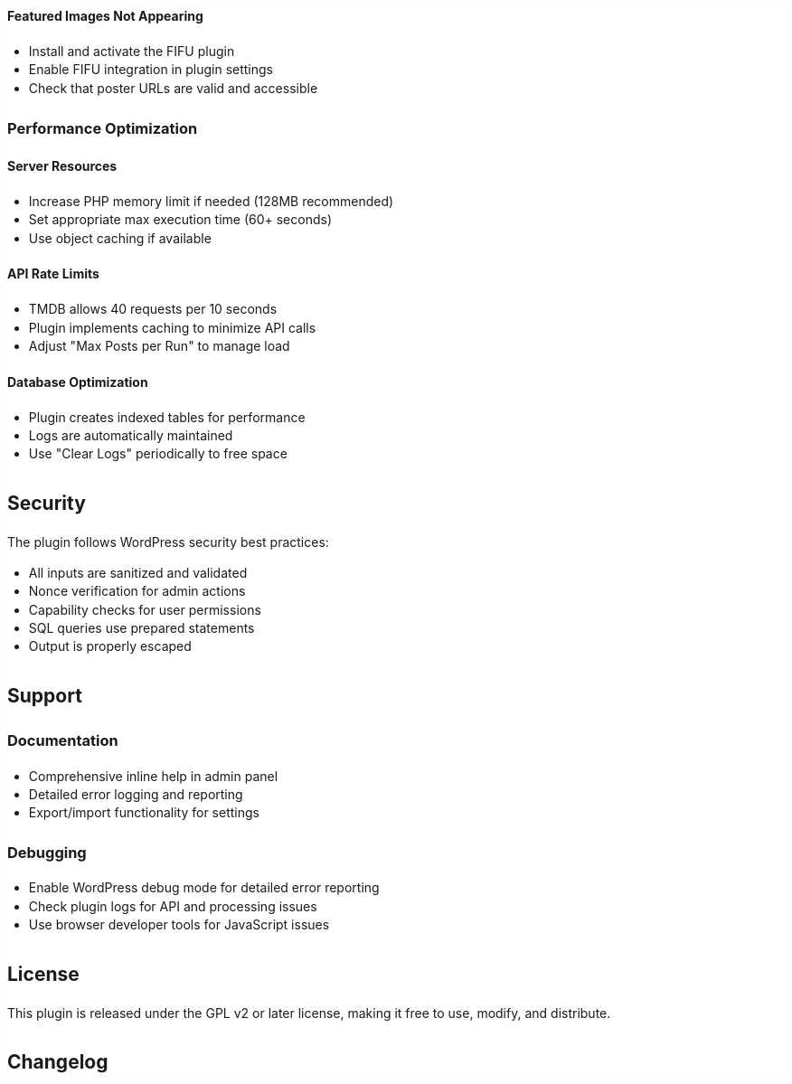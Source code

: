 #### Featured Images Not Appearing
- Install and activate the FIFU plugin
- Enable FIFU integration in plugin settings
- Check that poster URLs are valid and accessible

### Performance Optimization

#### Server Resources
- Increase PHP memory limit if needed (128MB recommended)
- Set appropriate max execution time (60+ seconds)
- Use object caching if available

#### API Rate Limits
- TMDB allows 40 requests per 10 seconds
- Plugin implements caching to minimize API calls
- Adjust "Max Posts per Run" to manage load

#### Database Optimization
- Plugin creates indexed tables for performance
- Logs are automatically maintained
- Use "Clear Logs" periodically to free space

## Security

The plugin follows WordPress security best practices:

- All inputs are sanitized and validated
- Nonce verification for admin actions
- Capability checks for user permissions
- SQL queries use prepared statements
- Output is properly escaped

## Support

### Documentation
- Comprehensive inline help in admin panel
- Detailed error logging and reporting
- Export/import functionality for settings

### Debugging
- Enable WordPress debug mode for detailed error reporting
- Check plugin logs for API and processing issues
- Use browser developer tools for JavaScript issues

## License

This plugin is released under the GPL v2 or later license, making it free to use, modify, and distribute.

## Changelog
